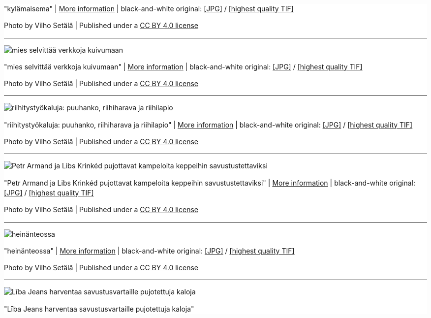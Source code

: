 "kylämaisema"
| [More information](https://finna.fi/Record/museovirasto.3FBE7A117A81031BBE536255149AD724?lng=en-gb) | black-and-white original: [[JPG]](https://www.finna.fi/Cover/Show?id=museovirasto.3FBE7A117A81031BBE536255149AD724&index=0&size=large&source=Solr) / [[highest quality TIF]](https://finna.fi/Cover/Download?id=museovirasto.3FBE7A117A81031BBE536255149AD724&index=0&size=original&format=tif)

Photo by Vilho Setälä
| Published under a [CC BY 4.0 license](http://creativecommons.org/licenses/by/4.0/deed.en)

----

![mies selvittää verkkoja kuivumaan](images/museovirasto.46270C6D6B7AFBDA44436F1678BA0729.jpg)

"mies selvittää verkkoja kuivumaan"
| [More information](https://finna.fi/Record/museovirasto.46270C6D6B7AFBDA44436F1678BA0729?lng=en-gb) | black-and-white original: [[JPG]](https://www.finna.fi/Cover/Show?id=museovirasto.46270C6D6B7AFBDA44436F1678BA0729&index=0&size=large&source=Solr) / [[highest quality TIF]](https://finna.fi/Cover/Download?id=museovirasto.46270C6D6B7AFBDA44436F1678BA0729&index=0&size=original&format=tif)

Photo by Vilho Setälä
| Published under a [CC BY 4.0 license](http://creativecommons.org/licenses/by/4.0/deed.en)

----

![riihitystyökaluja: puuhanko, riihiharava ja riihilapio](images/museovirasto.4BF092E921CEDC19DE710FFFB66E1F59.jpg)

"riihitystyökaluja: puuhanko, riihiharava ja riihilapio"
| [More information](https://finna.fi/Record/museovirasto.4BF092E921CEDC19DE710FFFB66E1F59?lng=en-gb) | black-and-white original: [[JPG]](https://www.finna.fi/Cover/Show?id=museovirasto.4BF092E921CEDC19DE710FFFB66E1F59&index=0&size=large&source=Solr) / [[highest quality TIF]](https://finna.fi/Cover/Download?id=museovirasto.4BF092E921CEDC19DE710FFFB66E1F59&index=0&size=original&format=tif)

Photo by Vilho Setälä
| Published under a [CC BY 4.0 license](http://creativecommons.org/licenses/by/4.0/deed.en)

----

![Petr Armand ja Libs Krinkéd pujottavat kampeloita keppeihin savustustettaviksi](images/museovirasto.656C7EA453CDBE92FFBE165B185E4E12.jpg)

"Petr Armand ja Libs Krinkéd pujottavat kampeloita keppeihin savustustettaviksi"
| [More information](https://finna.fi/Record/museovirasto.656C7EA453CDBE92FFBE165B185E4E12?lng=en-gb) | black-and-white original: [[JPG]](https://www.finna.fi/Cover/Show?id=museovirasto.656C7EA453CDBE92FFBE165B185E4E12&index=0&size=large&source=Solr) / [[highest quality TIF]](https://finna.fi/Cover/Download?id=museovirasto.656C7EA453CDBE92FFBE165B185E4E12&index=0&size=original&format=tif)

Photo by Vilho Setälä
| Published under a [CC BY 4.0 license](http://creativecommons.org/licenses/by/4.0/deed.en)

----

![heinänteossa](images/museovirasto.661637B2E1B4AAE8B2C1907E1CD8BCE7.jpg)

"heinänteossa"
| [More information](https://finna.fi/Record/museovirasto.661637B2E1B4AAE8B2C1907E1CD8BCE7?lng=en-gb) | black-and-white original: [[JPG]](https://www.finna.fi/Cover/Show?id=museovirasto.661637B2E1B4AAE8B2C1907E1CD8BCE7&index=0&size=large&source=Solr) / [[highest quality TIF]](https://finna.fi/Cover/Download?id=museovirasto.661637B2E1B4AAE8B2C1907E1CD8BCE7&index=0&size=original&format=tif)

Photo by Vilho Setälä
| Published under a [CC BY 4.0 license](http://creativecommons.org/licenses/by/4.0/deed.en)

----

![Lība Jeans harventaa savustusvartaille pujotettuja kaloja](images/museovirasto.79899387AFDBD6389F7770F20D2AF85B.jpg)

"Lība Jeans harventaa savustusvartaille pujotettuja kaloja"
